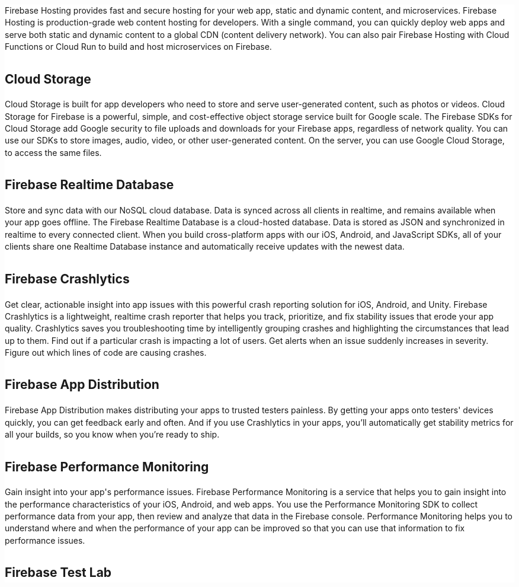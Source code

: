 Firebase Hosting provides fast and secure hosting for your web app, static and dynamic content, and microservices. Firebase Hosting is production-grade web content hosting for developers. With a single command, you can quickly deploy web apps and serve both static and dynamic content to a global CDN (content delivery network). You can also pair Firebase Hosting with Cloud Functions or Cloud Run to build and host microservices on Firebase.

## Cloud Storage

Cloud Storage is built for app developers who need to store and serve user-generated content, such as photos or videos. Cloud Storage for Firebase is a powerful, simple, and cost-effective object storage service built for Google scale. The Firebase SDKs for Cloud Storage add Google security to file uploads and downloads for your Firebase apps, regardless of network quality. You can use our SDKs to store images, audio, video, or other user-generated content. On the server, you can use Google Cloud Storage, to access the same files.

## Firebase Realtime Database

Store and sync data with our NoSQL cloud database. Data is synced across all clients in realtime, and remains available when your app goes offline. The Firebase Realtime Database is a cloud-hosted database. Data is stored as JSON and synchronized in realtime to every connected client. When you build cross-platform apps with our iOS, Android, and JavaScript SDKs, all of your clients share one Realtime Database instance and automatically receive updates with the newest data.

## Firebase Crashlytics

Get clear, actionable insight into app issues with this powerful crash reporting solution for iOS, Android, and Unity. Firebase Crashlytics is a lightweight, realtime crash reporter that helps you track, prioritize, and fix stability issues that erode your app quality. Crashlytics saves you troubleshooting time by intelligently grouping crashes and highlighting the circumstances that lead up to them. Find out if a particular crash is impacting a lot of users. Get alerts when an issue suddenly increases in severity. Figure out which lines of code are causing crashes.

## Firebase App Distribution

Firebase App Distribution makes distributing your apps to trusted testers painless. By getting your apps onto testers' devices quickly, you can get feedback early and often. And if you use Crashlytics in your apps, you’ll automatically get stability metrics for all your builds, so you know when you’re ready to ship.

## Firebase Performance Monitoring

Gain insight into your app's performance issues. Firebase Performance Monitoring is a service that helps you to gain insight into the performance characteristics of your iOS, Android, and web apps. You use the Performance Monitoring SDK to collect performance data from your app, then review and analyze that data in the Firebase console. Performance Monitoring helps you to understand where and when the performance of your app can be improved so that you can use that information to fix performance issues.

## Firebase Test Lab
